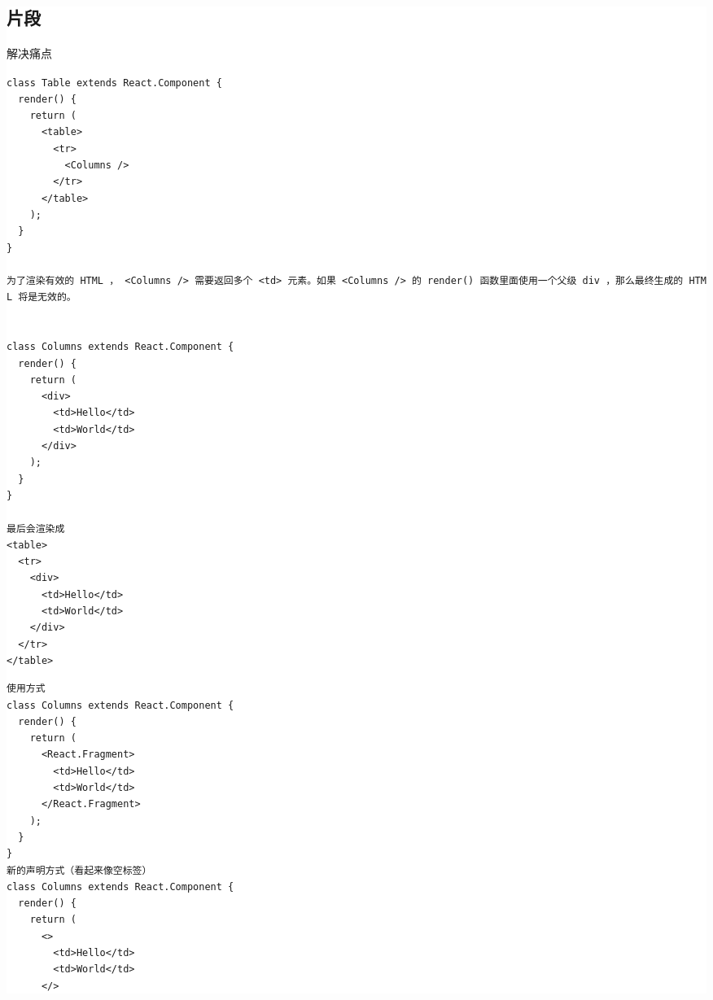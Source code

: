## 片段

解决痛点

```
class Table extends React.Component {
  render() {
    return (
      <table>
        <tr>
          <Columns />
        </tr>
      </table>
    );
  }
}

为了渲染有效的 HTML ， <Columns /> 需要返回多个 <td> 元素。如果 <Columns /> 的 render() 函数里面使用一个父级 div ，那么最终生成的 HTML 将是无效的。


class Columns extends React.Component {
  render() {
    return (
      <div>
        <td>Hello</td>
        <td>World</td>
      </div>
    );
  }
}

最后会渲染成
<table>
  <tr>
    <div>
      <td>Hello</td>
      <td>World</td>
    </div>
  </tr>
</table>

```

```
使用方式
class Columns extends React.Component {
  render() {
    return (
      <React.Fragment>
        <td>Hello</td>
        <td>World</td>
      </React.Fragment>
    );
  }
}
新的声明方式（看起来像空标签）
class Columns extends React.Component {
  render() {
    return (
      <>
        <td>Hello</td>
        <td>World</td>
      </>
```